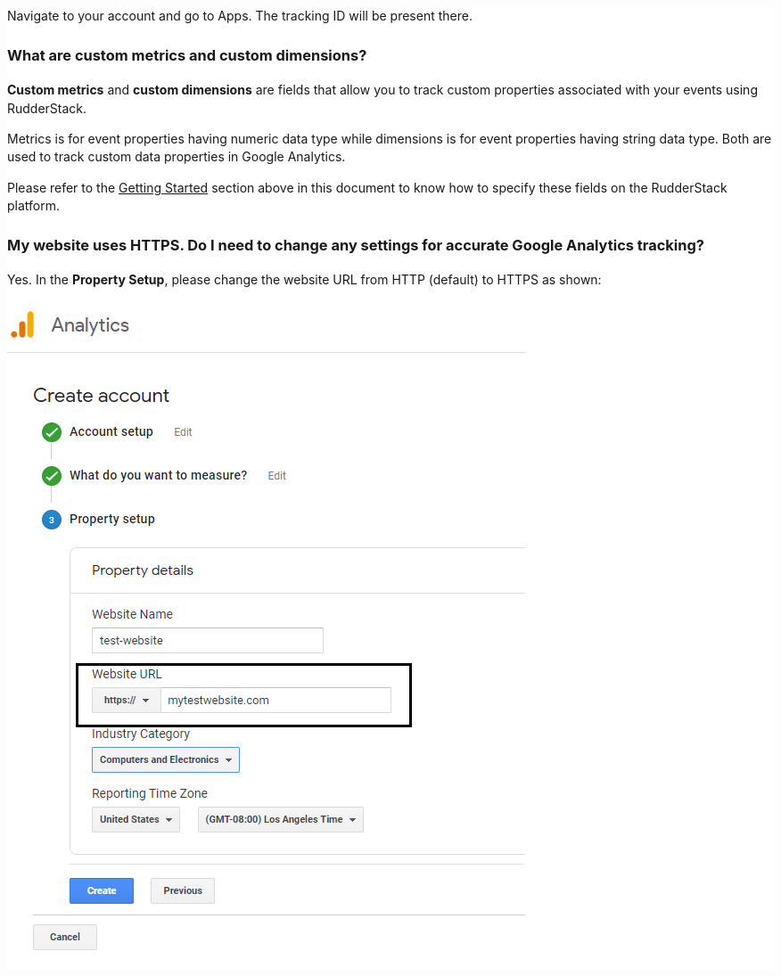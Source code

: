 Navigate to your account and go to Apps. The tracking ID will be present there.

### What are custom metrics and custom dimensions?

**Custom metrics** and **custom dimensions** are fields that allow you to track custom properties associated with your events using RudderStack.

Metrics is for event properties having numeric data type while dimensions is for event properties having string data type. Both are used to track custom data properties in Google Analytics.

Please refer to the [Getting Started](https://docs.rudderstack.com/destinations-guides/google-analytics-ga#getting-started) section above in this document to know how to specify these fields on the RudderStack platform.

### My website uses HTTPS. Do I need to change any settings for accurate Google Analytics tracking?

Yes. In the **Property Setup**, please change the website URL from HTTP \(default\) to HTTPS as shown:

![Changing the website URL from HTTP to HTTPS](../.gitbook/assets/image%20%2849%29.png)
